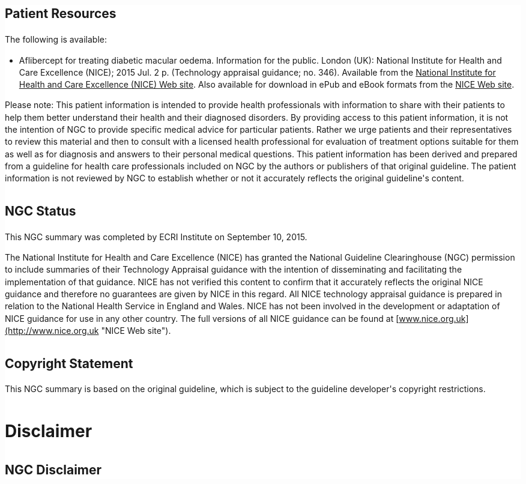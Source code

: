 

## Patient Resources



The following is available:

  * Aflibercept for treating diabetic macular oedema. Information for the public. London (UK): National Institute for Health and Care Excellence (NICE); 2015 Jul. 2 p. (Technology appraisal guidance; no. 346). Available from the [National Institute for Health and Care Excellence (NICE) Web site](https://www.nice.org.uk/guidance/ta346/informationforpublic "NICE Web site"). Also available for download in ePub and eBook formats from the [NICE Web site](https://www.nice.org.uk/guidance/ta346/informationforpublic "NICE Web site"). 



Please note: This patient information is intended to provide health professionals with information to share with their patients to help them better understand their health and their diagnosed disorders. By providing access to this patient information, it is not the intention of NGC to provide specific medical advice for particular patients. Rather we urge patients and their representatives to review this material and then to consult with a licensed health professional for evaluation of treatment options suitable for them as well as for diagnosis and answers to their personal medical questions. This patient information has been derived and prepared from a guideline for health care professionals included on NGC by the authors or publishers of that original guideline. The patient information is not reviewed by NGC to establish whether or not it accurately reflects the original guideline's content.

## NGC Status



This NGC summary was completed by ECRI Institute on September 10, 2015.

The National Institute for Health and Care Excellence (NICE) has granted the National Guideline Clearinghouse (NGC) permission to include summaries of their Technology Appraisal guidance with the intention of disseminating and facilitating the implementation of that guidance. NICE has not verified this content to confirm that it accurately reflects the original NICE guidance and therefore no guarantees are given by NICE in this regard. All NICE technology appraisal guidance is prepared in relation to the National Health Service in England and Wales. NICE has not been involved in the development or adaptation of NICE guidance for use in any other country. The full versions of all NICE guidance can be found at [www.nice.org.uk](http://www.nice.org.uk "NICE Web site").

## Copyright Statement



This NGC summary is based on the original guideline, which is subject to the guideline developer's copyright restrictions.

# Disclaimer

## NGC Disclaimer

